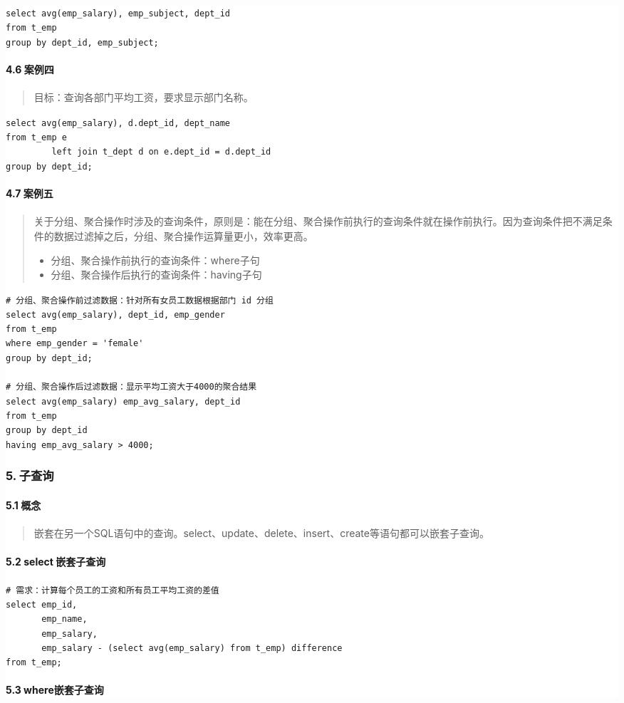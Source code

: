 ```mysql
select avg(emp_salary), emp_subject, dept_id  
from t_emp  
group by dept_id, emp_subject;
```

#### 4.6 案例四

> 目标：查询各部门平均工资，要求显示部门名称。

```mysql
select avg(emp_salary), d.dept_id, dept_name  
from t_emp e  
         left join t_dept d on e.dept_id = d.dept_id  
group by dept_id;
```

#### 4.7 案例五

> 关于分组、聚合操作时涉及的查询条件，原则是：能在分组、聚合操作前执行的查询条件就在操作前执行。因为查询条件把不满足条件的数据过滤掉之后，分组、聚合操作运算量更小，效率更高。
>
> - 分组、聚合操作前执行的查询条件：where子句
> - 分组、聚合操作后执行的查询条件：having子句

```mysql
# 分组、聚合操作前过滤数据：针对所有女员工数据根据部门 id 分组  
select avg(emp_salary), dept_id, emp_gender  
from t_emp  
where emp_gender = 'female'  
group by dept_id;  
  
# 分组、聚合操作后过滤数据：显示平均工资大于4000的聚合结果  
select avg(emp_salary) emp_avg_salary, dept_id  
from t_emp  
group by dept_id  
having emp_avg_salary > 4000;
```

###  5. 子查询

#### 5.1 概念

> 嵌套在另一个SQL语句中的查询。select、update、delete、insert、create等语句都可以嵌套子查询。

#### 5.2 select 嵌套子查询

```mysql
# 需求：计算每个员工的工资和所有员工平均工资的差值
select emp_id,   
       emp_name,   
       emp_salary,   
       emp_salary - (select avg(emp_salary) from t_emp) difference
from t_emp;
```

#### 5.3 where嵌套子查询
